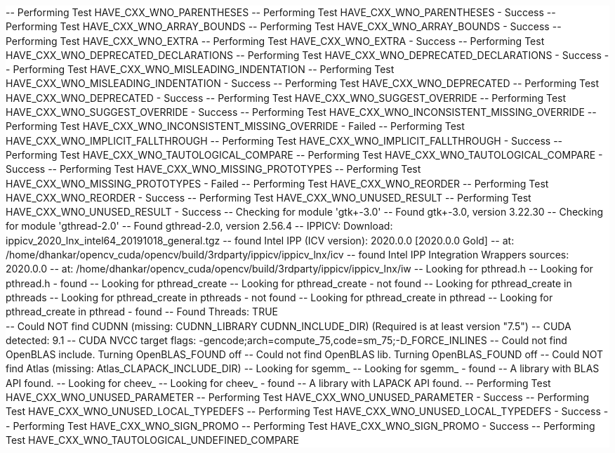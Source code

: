 -- Performing Test HAVE_CXX_WNO_PARENTHESES
-- Performing Test HAVE_CXX_WNO_PARENTHESES - Success
-- Performing Test HAVE_CXX_WNO_ARRAY_BOUNDS
-- Performing Test HAVE_CXX_WNO_ARRAY_BOUNDS - Success
-- Performing Test HAVE_CXX_WNO_EXTRA
-- Performing Test HAVE_CXX_WNO_EXTRA - Success
-- Performing Test HAVE_CXX_WNO_DEPRECATED_DECLARATIONS
-- Performing Test HAVE_CXX_WNO_DEPRECATED_DECLARATIONS - Success
-- Performing Test HAVE_CXX_WNO_MISLEADING_INDENTATION
-- Performing Test HAVE_CXX_WNO_MISLEADING_INDENTATION - Success
-- Performing Test HAVE_CXX_WNO_DEPRECATED
-- Performing Test HAVE_CXX_WNO_DEPRECATED - Success
-- Performing Test HAVE_CXX_WNO_SUGGEST_OVERRIDE
-- Performing Test HAVE_CXX_WNO_SUGGEST_OVERRIDE - Success
-- Performing Test HAVE_CXX_WNO_INCONSISTENT_MISSING_OVERRIDE
-- Performing Test HAVE_CXX_WNO_INCONSISTENT_MISSING_OVERRIDE - Failed
-- Performing Test HAVE_CXX_WNO_IMPLICIT_FALLTHROUGH
-- Performing Test HAVE_CXX_WNO_IMPLICIT_FALLTHROUGH - Success
-- Performing Test HAVE_CXX_WNO_TAUTOLOGICAL_COMPARE
-- Performing Test HAVE_CXX_WNO_TAUTOLOGICAL_COMPARE - Success
-- Performing Test HAVE_CXX_WNO_MISSING_PROTOTYPES
-- Performing Test HAVE_CXX_WNO_MISSING_PROTOTYPES - Failed
-- Performing Test HAVE_CXX_WNO_REORDER
-- Performing Test HAVE_CXX_WNO_REORDER - Success
-- Performing Test HAVE_CXX_WNO_UNUSED_RESULT
-- Performing Test HAVE_CXX_WNO_UNUSED_RESULT - Success
-- Checking for module 'gtk+-3.0'
--   Found gtk+-3.0, version 3.22.30
-- Checking for module 'gthread-2.0'
--   Found gthread-2.0, version 2.56.4
-- IPPICV: Download: ippicv_2020_lnx_intel64_20191018_general.tgz
-- found Intel IPP (ICV version): 2020.0.0 [2020.0.0 Gold]
-- at: /home/dhankar/opencv_cuda/opencv/build/3rdparty/ippicv/ippicv_lnx/icv
-- found Intel IPP Integration Wrappers sources: 2020.0.0
-- at: /home/dhankar/opencv_cuda/opencv/build/3rdparty/ippicv/ippicv_lnx/iw
-- Looking for pthread.h
-- Looking for pthread.h - found
-- Looking for pthread_create
-- Looking for pthread_create - not found
-- Looking for pthread_create in pthreads
-- Looking for pthread_create in pthreads - not found
-- Looking for pthread_create in pthread
-- Looking for pthread_create in pthread - found
-- Found Threads: TRUE  
-- Could NOT find CUDNN (missing: CUDNN_LIBRARY CUDNN_INCLUDE_DIR) (Required is at least version "7.5")
-- CUDA detected: 9.1
-- CUDA NVCC target flags: -gencode;arch=compute_75,code=sm_75;-D_FORCE_INLINES
-- Could not find OpenBLAS include. Turning OpenBLAS_FOUND off
-- Could not find OpenBLAS lib. Turning OpenBLAS_FOUND off
-- Could NOT find Atlas (missing: Atlas_CLAPACK_INCLUDE_DIR) 
-- Looking for sgemm_
-- Looking for sgemm_ - found
-- A library with BLAS API found.
-- Looking for cheev_
-- Looking for cheev_ - found
-- A library with LAPACK API found.
-- Performing Test HAVE_CXX_WNO_UNUSED_PARAMETER
-- Performing Test HAVE_CXX_WNO_UNUSED_PARAMETER - Success
-- Performing Test HAVE_CXX_WNO_UNUSED_LOCAL_TYPEDEFS
-- Performing Test HAVE_CXX_WNO_UNUSED_LOCAL_TYPEDEFS - Success
-- Performing Test HAVE_CXX_WNO_SIGN_PROMO
-- Performing Test HAVE_CXX_WNO_SIGN_PROMO - Success
-- Performing Test HAVE_CXX_WNO_TAUTOLOGICAL_UNDEFINED_COMPARE
